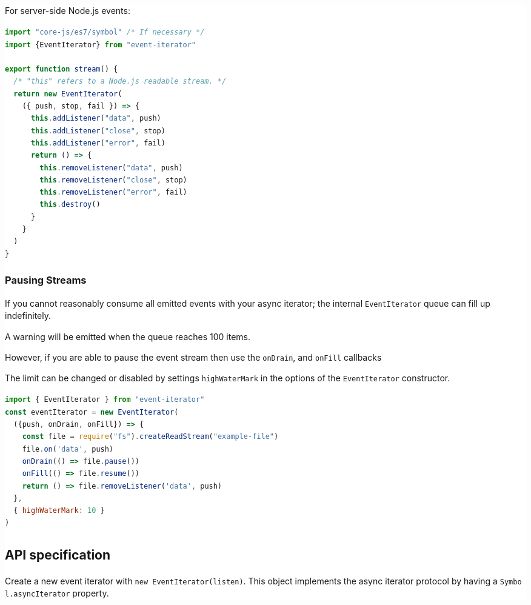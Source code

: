 For server-side Node.js events:

``` javascript
import "core-js/es7/symbol" /* If necessary */
import {EventIterator} from "event-iterator"

export function stream() {
  /* "this" refers to a Node.js readable stream. */
  return new EventIterator(
    ({ push, stop, fail }) => {
      this.addListener("data", push)
      this.addListener("close", stop)
      this.addListener("error", fail)
      return () => {
        this.removeListener("data", push)
        this.removeListener("close", stop)
        this.removeListener("error", fail)
        this.destroy()
      }
    }
  )
}
```

### Pausing Streams

If you cannot reasonably consume all emitted events with your
async iterator; the internal `EventIterator` queue can fill up indefinitely.

A warning will be emitted when the queue reaches 100 items.


However, if you are able to pause the event stream then use the `onDrain`, and `onFill` callbacks

The limit can be changed or disabled by settings `highWaterMark` in the options of the  `EventIterator` constructor.

```js
import { EventIterator } from "event-iterator"
const eventIterator = new EventIterator(
  ({push, onDrain, onFill}) => {
    const file = require("fs").createReadStream("example-file")
    file.on('data', push)
    onDrain(() => file.pause())
    onFill(() => file.resume())
    return () => file.removeListener('data', push)
  },
  { highWaterMark: 10 }
)
```


## API specification

Create a new event iterator with `new EventIterator(listen)`. This
object implements the async iterator protocol by having a `Symbol.asyncIterator`
property.
